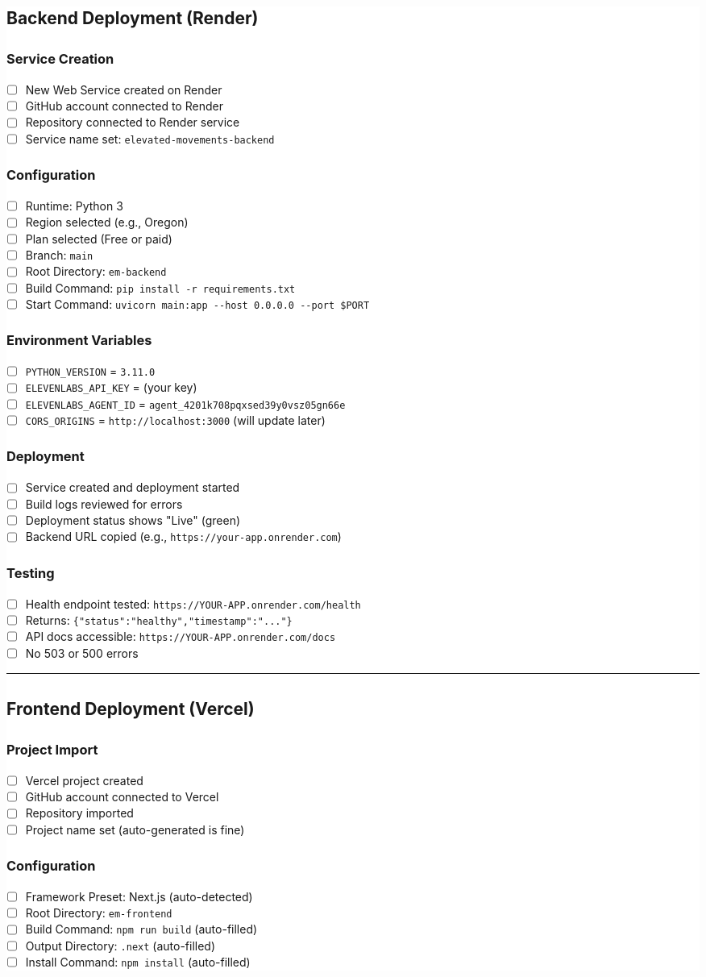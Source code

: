 ## Backend Deployment (Render)

### Service Creation
- [ ] New Web Service created on Render
- [ ] GitHub account connected to Render
- [ ] Repository connected to Render service
- [ ] Service name set: `elevated-movements-backend`

### Configuration
- [ ] Runtime: Python 3
- [ ] Region selected (e.g., Oregon)
- [ ] Plan selected (Free or paid)
- [ ] Branch: `main`
- [ ] Root Directory: `em-backend`
- [ ] Build Command: `pip install -r requirements.txt`
- [ ] Start Command: `uvicorn main:app --host 0.0.0.0 --port $PORT`

### Environment Variables
- [ ] `PYTHON_VERSION` = `3.11.0`
- [ ] `ELEVENLABS_API_KEY` = (your key)
- [ ] `ELEVENLABS_AGENT_ID` = `agent_4201k708pqxsed39y0vsz05gn66e`
- [ ] `CORS_ORIGINS` = `http://localhost:3000` (will update later)

### Deployment
- [ ] Service created and deployment started
- [ ] Build logs reviewed for errors
- [ ] Deployment status shows "Live" (green)
- [ ] Backend URL copied (e.g., `https://your-app.onrender.com`)

### Testing
- [ ] Health endpoint tested: `https://YOUR-APP.onrender.com/health`
- [ ] Returns: `{"status":"healthy","timestamp":"..."}`
- [ ] API docs accessible: `https://YOUR-APP.onrender.com/docs`
- [ ] No 503 or 500 errors

---

## Frontend Deployment (Vercel)

### Project Import
- [ ] Vercel project created
- [ ] GitHub account connected to Vercel
- [ ] Repository imported
- [ ] Project name set (auto-generated is fine)

### Configuration
- [ ] Framework Preset: Next.js (auto-detected)
- [ ] Root Directory: `em-frontend`
- [ ] Build Command: `npm run build` (auto-filled)
- [ ] Output Directory: `.next` (auto-filled)
- [ ] Install Command: `npm install` (auto-filled)
